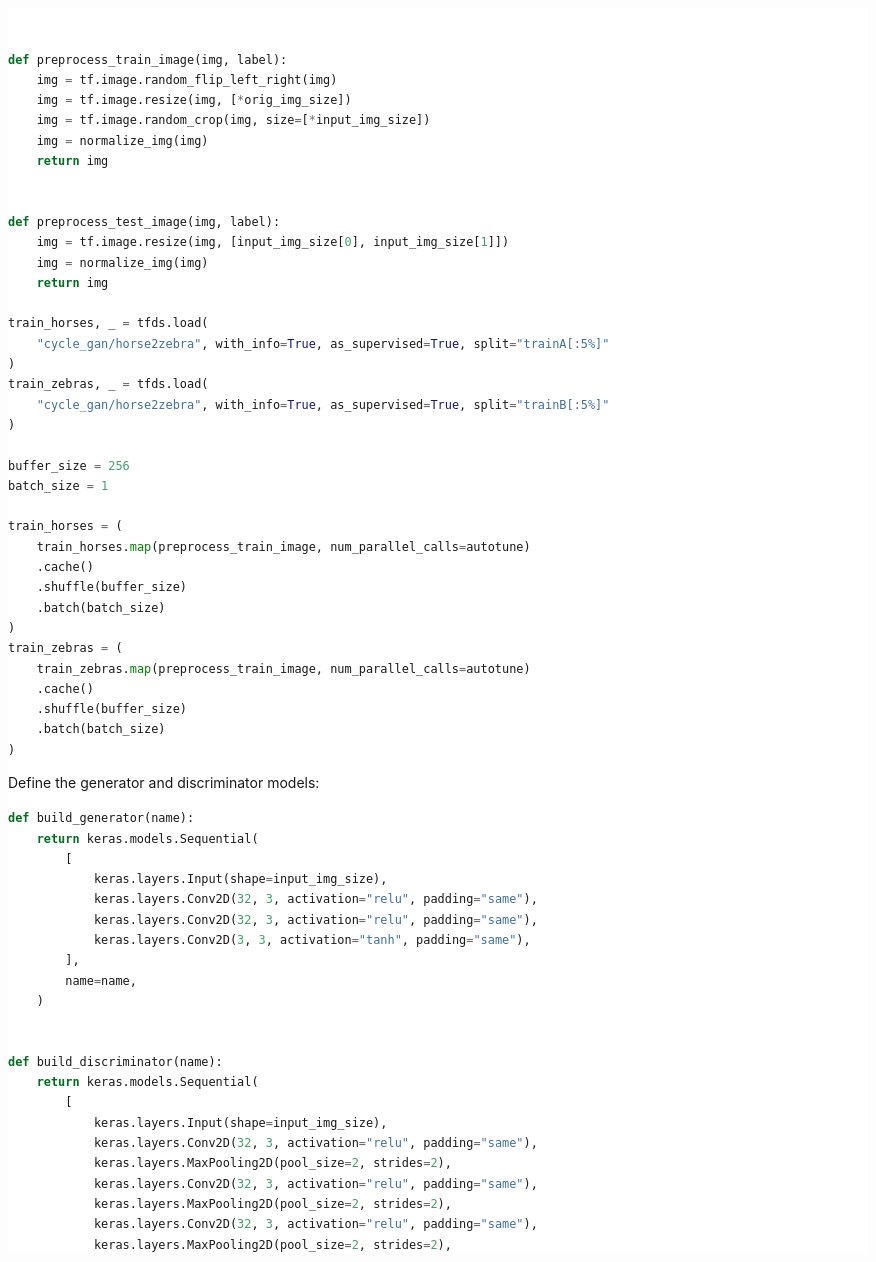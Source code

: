 ```python


def preprocess_train_image(img, label):
    img = tf.image.random_flip_left_right(img)
    img = tf.image.resize(img, [*orig_img_size])
    img = tf.image.random_crop(img, size=[*input_img_size])
    img = normalize_img(img)
    return img


def preprocess_test_image(img, label):
    img = tf.image.resize(img, [input_img_size[0], input_img_size[1]])
    img = normalize_img(img)
    return img

train_horses, _ = tfds.load(
    "cycle_gan/horse2zebra", with_info=True, as_supervised=True, split="trainA[:5%]"
)
train_zebras, _ = tfds.load(
    "cycle_gan/horse2zebra", with_info=True, as_supervised=True, split="trainB[:5%]"
)

buffer_size = 256
batch_size = 1

train_horses = (
    train_horses.map(preprocess_train_image, num_parallel_calls=autotune)
    .cache()
    .shuffle(buffer_size)
    .batch(batch_size)
)
train_zebras = (
    train_zebras.map(preprocess_train_image, num_parallel_calls=autotune)
    .cache()
    .shuffle(buffer_size)
    .batch(batch_size)
)
```

Define the generator and discriminator models:

```python
def build_generator(name):
    return keras.models.Sequential(
        [
            keras.layers.Input(shape=input_img_size),
            keras.layers.Conv2D(32, 3, activation="relu", padding="same"),
            keras.layers.Conv2D(32, 3, activation="relu", padding="same"),
            keras.layers.Conv2D(3, 3, activation="tanh", padding="same"),
        ],
        name=name,
    )


def build_discriminator(name):
    return keras.models.Sequential(
        [
            keras.layers.Input(shape=input_img_size),
            keras.layers.Conv2D(32, 3, activation="relu", padding="same"),
            keras.layers.MaxPooling2D(pool_size=2, strides=2),
            keras.layers.Conv2D(32, 3, activation="relu", padding="same"),
            keras.layers.MaxPooling2D(pool_size=2, strides=2),
            keras.layers.Conv2D(32, 3, activation="relu", padding="same"),
            keras.layers.MaxPooling2D(pool_size=2, strides=2),
```